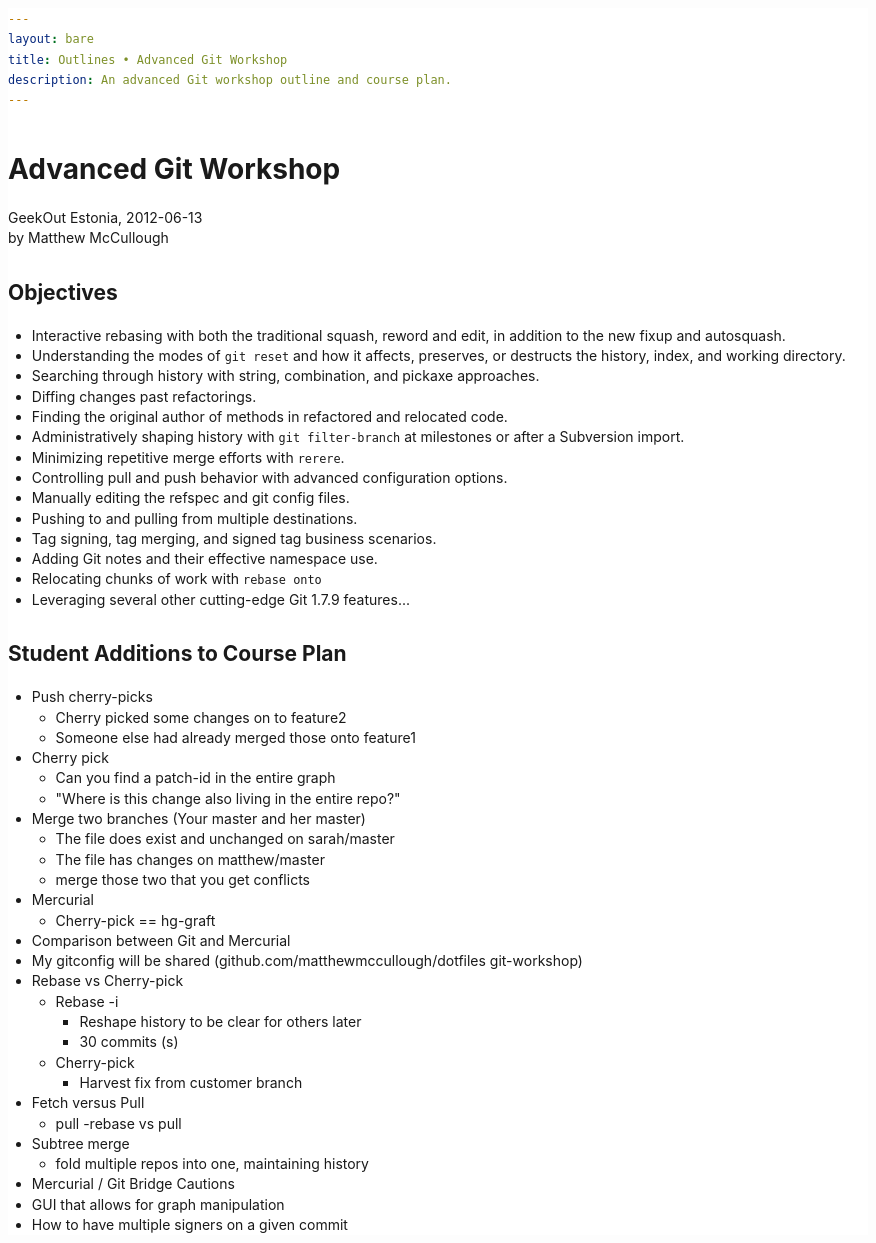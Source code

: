 ```yaml
---
layout: bare
title: Outlines • Advanced Git Workshop
description: An advanced Git workshop outline and course plan.
---
```



# Advanced Git Workshop

GeekOut Estonia, 2012-06-13  
by Matthew McCullough

## Objectives

* Interactive rebasing with both the traditional squash, reword and edit, in addition to the new fixup and autosquash.
* Understanding the modes of `git reset` and how it affects, preserves, or destructs the history, index, and working directory.
* Searching through history with string, combination, and pickaxe approaches.
* Diffing changes past refactorings.
* Finding the original author of methods in refactored and relocated code.
* Administratively shaping history with `git filter-branch` at milestones or after a Subversion import.
* Minimizing repetitive merge efforts with `rerere`.
* Controlling pull and push behavior with advanced configuration options.
* Manually editing the refspec and git config files.
* Pushing to and pulling from multiple destinations.
* Tag signing, tag merging, and signed tag business scenarios.
* Adding Git notes and their effective namespace use.
* Relocating chunks of work with `rebase onto`
* Leveraging several other cutting-edge Git 1.7.9 features...

## Student Additions to Course Plan
* Push cherry-picks
   * Cherry picked some changes on to feature2
   * Someone else had already merged those onto feature1
* Cherry pick
    * Can you find a patch-id in the entire graph
    * "Where is this change also living in the entire repo?"
* Merge two branches (Your master and her master)
    * The file does exist and unchanged on sarah/master
    * The file has changes on matthew/master
    * merge those two that you get conflicts
* Mercurial
    * Cherry-pick == hg-graft <CHANGESETHASH>
* Comparison between Git and Mercurial
* My gitconfig will be shared (github.com/matthewmccullough/dotfiles git-workshop)
* Rebase vs Cherry-pick
    * Rebase -i
        * Reshape history to be clear for others later
        * 30 commits (s)
    * Cherry-pick
        * Harvest fix from customer branch
* Fetch versus Pull
    * pull -rebase vs pull
* Subtree merge
    * fold multiple repos into one, maintaining history
* Mercurial / Git Bridge Cautions
* GUI that allows for graph manipulation
* How to have multiple signers on a given commit
